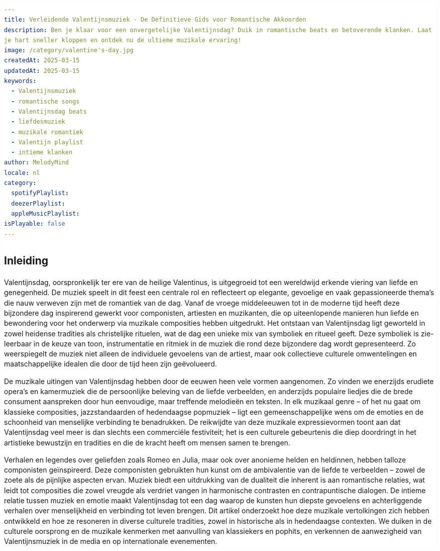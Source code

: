 ```yaml
---
title: Verleidende Valentijnsmuziek - De Definitieve Gids voor Romantische Akkoorden
description: Ben je klaar voor een onvergetelijke Valentijnsdag? Duik in romantische beats en betoverende klanken. Laat je hart sneller kloppen en ontdek nu de ultieme muzikale ervaring!
image: /category/valentine's-day.jpg
createdAt: 2025-03-15
updatedAt: 2025-03-15
keywords:
  - Valentijnsmuziek
  - romantische songs
  - Valentijnsdag beats
  - liefdesmuziek
  - muzikale romantiek
  - Valentijn playlist
  - intieme klanken
author: MelodyMind
locale: nl
category:
  spotifyPlaylist: 
  deezerPlaylist: 
  appleMusicPlaylist: 
isPlayable: false
---
```



## Inleiding

Valentijnsdag, oorspronkelijk ter ere van de heilige Valentinus, is uitgegroeid tot een wereldwijd erkende viering van liefde en genegenheid. De muziek speelt in dit feest een centrale rol en reflecteert op elegante, gevoelige en vaak gepassioneerde thema’s die nauw verweven zijn met de romantiek van de dag. Vanaf de vroege middeleeuwen tot in de moderne tijd heeft deze bijzondere dag inspirerend gewerkt voor componisten, artiesten en muzikanten, die op uiteenlopende manieren hun liefde en bewondering voor het onderwerp via muzikale composities hebben uitgedrukt. Het ontstaan van Valentijnsdag ligt geworteld in zowel heidense tradities als christelijke rituelen, wat de dag een unieke mix van symboliek en ritueel geeft. Deze symboliek is zie-leerbaar in de keuze van toon, instrumentatie en ritmiek in de muziek die rond deze bijzondere dag wordt gepresenteerd. Zo weerspiegelt de muziek niet alleen de individuele gevoelens van de artiest, maar ook collectieve culturele omwentelingen en maatschappelijke idealen die door de tijd heen zijn geëvolueerd.

De muzikale uitingen van Valentijnsdag hebben door de eeuwen heen vele vormen aangenomen. Zo vinden we enerzijds erudiete opera’s en kamermuziek die de persoonlijke beleving van de liefde verbeelden, en anderzijds populaire liedjes die de brede consument aanspreken door hun eenvoudige, maar treffende melodieën en teksten. In elk muzikaal genre – of het nu gaat om klassieke composities, jazzstandaarden of hedendaagse popmuziek – ligt een gemeenschappelijke wens om de emoties en de schoonheid van menselijke verbinding te benadrukken. De reikwijdte van deze muzikale expressievormen toont aan dat Valentijnsdag veel meer is dan slechts een commerciële festiviteit; het is een culturele gebeurtenis die diep doordringt in het artistieke bewustzijn en tradities en die de kracht heeft om mensen samen te brengen.

Verhalen en legendes over geliefden zoals Romeo en Julia, maar ook over anonieme helden en heldinnen, hebben talloze componisten geïnspireerd. Deze componisten gebruikten hun kunst om de ambivalentie van de liefde te verbeelden – zowel de zoete als de pijnlijke aspecten ervan. Muziek biedt een uitdrukking van de dualiteit die inherent is aan romantische relaties, wat leidt tot composities die zowel vreugde als verdriet vangen in harmonische contrasten en contrapuntische dialogen. De intieme relatie tussen muziek en emotie maakt Valentijnsdag tot een dag waarop de kunsten hun diepste gevoelens en achterliggende verhalen over menselijkheid en verbinding tot leven brengen. Dit artikel onderzoekt hoe deze muzikale vertolkingen zich hebben ontwikkeld en hoe ze resoneren in diverse culturele tradities, zowel in historische als in hedendaagse contexten. We duiken in de culturele oorsprong en de muzikale kenmerken met aanvulling van klassiekers en pophits, en verkennen de aanwezigheid van Valentijnsmuziek in de media en op internationale evenementen.

